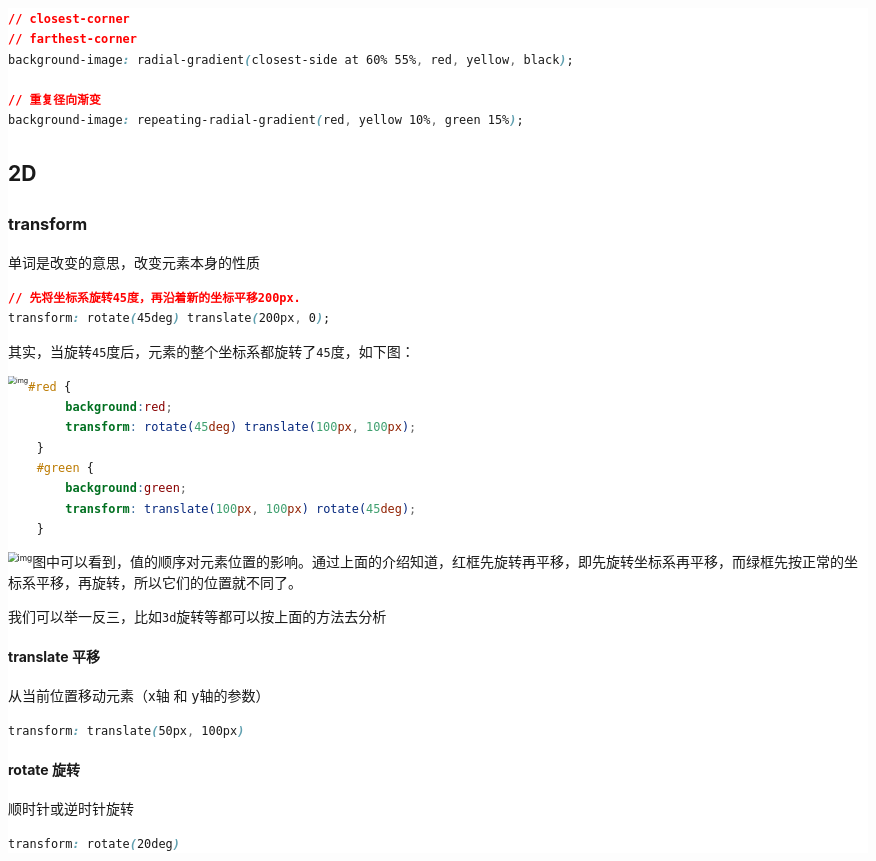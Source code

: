 ```css
// closest-corner
// farthest-corner
background-image: radial-gradient(closest-side at 60% 55%, red, yellow, black);

// 重复径向渐变
background-image: repeating-radial-gradient(red, yellow 10%, green 15%);
```

## 2D

### transform

单词是改变的意思，改变元素本身的性质

```css
// 先将坐标系旋转45度，再沿着新的坐标平移200px.
transform: rotate(45deg) translate(200px, 0);
```

其实，当旋转`45`度后，元素的整个坐标系都旋转了`45`度，如下图：

<img src="https://images.cnblogs.com/cnblogs_com/xljzlw/676183/o_QQ%e6%88%aa%e5%9b%be20151115171530.png" alt="img" style="zoom:50%;float:left;" />

```css
#red {
		background:red;
		transform: rotate(45deg) translate(100px, 100px);
	}
	#green {
		background:green;
		transform: translate(100px, 100px) rotate(45deg);
	}
```



<img src="https://images.cnblogs.com/cnblogs_com/xljzlw/676183/o_QQ%e6%88%aa%e5%9b%be20151115173609.png" alt="img" style="zoom:60%;float:left;" />



图中可以看到，值的顺序对元素位置的影响。通过上面的介绍知道，红框先旋转再平移，即先旋转坐标系再平移，而绿框先按正常的坐标系平移，再旋转，所以它们的位置就不同了。

我们可以举一反三，比如`3d`旋转等都可以按上面的方法去分析

#### translate 平移

从当前位置移动元素（x轴 和 y轴的参数）

```css
transform: translate(50px, 100px)
```

#### rotate 旋转

顺时针或逆时针旋转

```css
transform: rotate(20deg)
```
